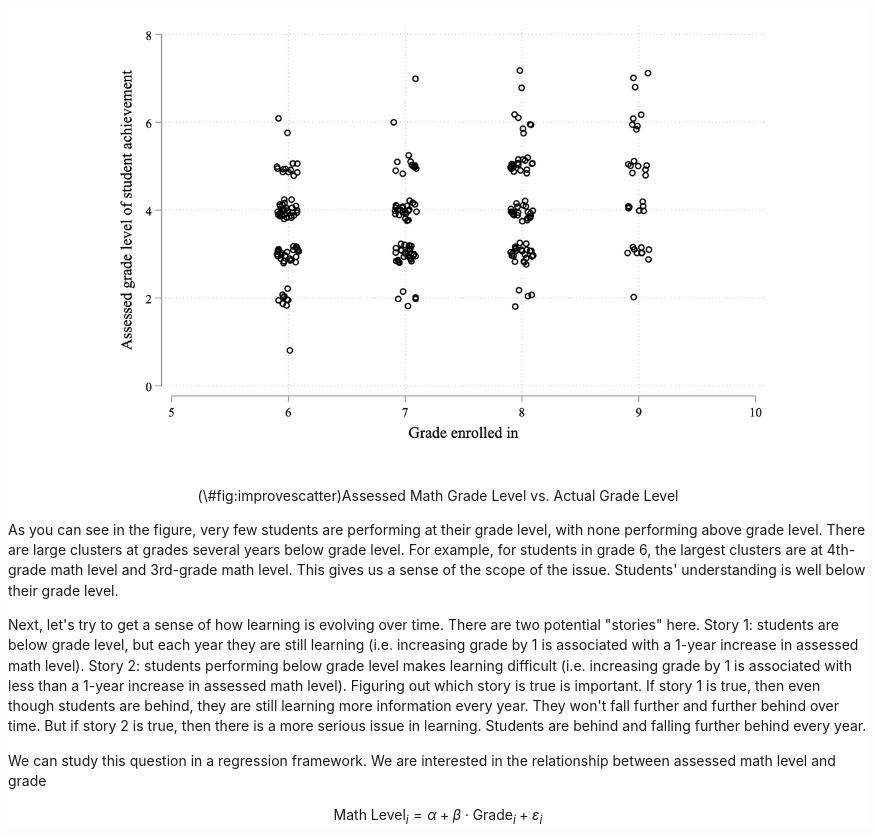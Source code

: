 <div class="figure" style="text-align: center">
<img src="images/04_improved.png" alt="Assessed Math Grade Level vs. Actual Grade Level " width="80%" />
<p class="caption">(\#fig:improvescatter)Assessed Math Grade Level vs. Actual Grade Level </p>
</div>

As you can see in the figure, very few students are performing at their grade level, with none performing above grade level. There are large clusters at grades several years below grade level. For example, for students in grade 6, the largest clusters are at 4th-grade math level and 3rd-grade math level. This gives us a sense of the scope of the issue. Students' understanding is well below their grade level.

Next, let's try to get a sense of how learning is evolving over time. There are two potential "stories" here. Story 1: students are below grade level, but each year they are still learning (i.e. increasing grade by 1 is associated with a 1-year increase in assessed math level). Story 2: students performing below grade level makes learning difficult (i.e. increasing grade by 1 is associated with less than a 1-year increase in assessed math level). Figuring out which story is true is important. If story 1 is true, then even though students are behind, they are still learning more information every year. They won't fall further and further behind over time. But if story 2 is true, then there is a more serious issue in learning. Students are behind and falling further behind every year.
  
We can study this question in a regression framework. We are interested in the relationship between assessed math level and grade 

$$ 
\text{Math Level}_i = \alpha + \beta \cdot \text{Grade}_i + \varepsilon_i
$$
